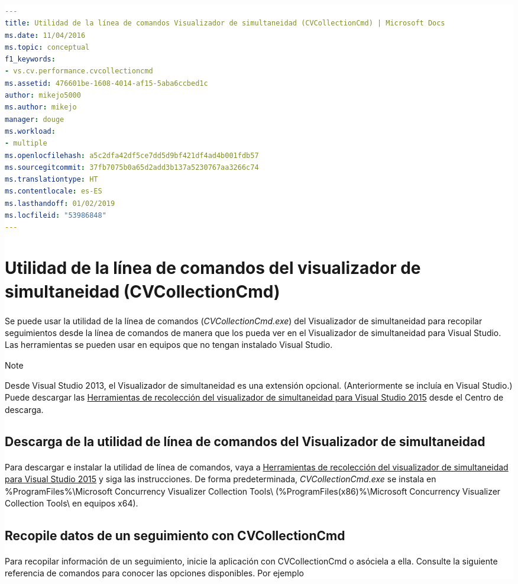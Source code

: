 ```yaml
---
title: Utilidad de la línea de comandos Visualizador de simultaneidad (CVCollectionCmd) | Microsoft Docs
ms.date: 11/04/2016
ms.topic: conceptual
f1_keywords:
- vs.cv.performance.cvcollectioncmd
ms.assetid: 476601be-1608-4014-af15-5aba6ccbed1c
author: mikejo5000
ms.author: mikejo
manager: douge
ms.workload:
- multiple
ms.openlocfilehash: a5c2dfa42df5ce7dd5d9bf421df4ad4b001fdb57
ms.sourcegitcommit: 37fb7075b0a65d2add3b137a5230767aa3266c74
ms.translationtype: HT
ms.contentlocale: es-ES
ms.lasthandoff: 01/02/2019
ms.locfileid: "53986848"
---
```

# <a name="concurrency-visualizer-command-line-utility-cvcollectioncmd"></a>Utilidad de la línea de comandos del visualizador de simultaneidad (CVCollectionCmd)
Se puede usar la utilidad de la línea de comandos (*CVCollectionCmd.exe*) del Visualizador de simultaneidad para recopilar seguimientos desde la línea de comandos de manera que los pueda ver en el Visualizador de simultaneidad para Visual Studio. Las herramientas se pueden usar en equipos que no tengan instalado Visual Studio.  

> [!NOTE]
>  Desde Visual Studio 2013, el Visualizador de simultaneidad es una extensión opcional. (Anteriormente se incluía en Visual Studio.) Puede descargar las [Herramientas de recolección del visualizador de simultaneidad para Visual Studio 2015](http://www.microsoft.com/download/details.aspx?id=49103) desde el Centro de descarga.  

## <a name="download-the-concurrency-visualizer-command-line-utility"></a>Descarga de la utilidad de línea de comandos del Visualizador de simultaneidad  
 Para descargar e instalar la utilidad de línea de comandos, vaya a [Herramientas de recolección del visualizador de simultaneidad para Visual Studio 2015](http://www.microsoft.com/download/details.aspx?id=49103) y siga las instrucciones. De forma predeterminada, *CVCollectionCmd.exe* se instala en %ProgramFiles%\Microsoft Concurrency Visualizer Collection Tools\ (%ProgramFiles(x86)%\Microsoft Concurrency Visualizer Collection Tools\ en equipos x64).  

## <a name="collect-a-trace-with-cvcollectioncmd"></a>Recopile datos de un seguimiento con CVCollectionCmd  
 Para recopilar información de un seguimiento, inicie la aplicación con CVCollectionCmd o asóciela a ella. Consulte la siguiente referencia de comandos para conocer las opciones disponibles. Por ejemplo  

